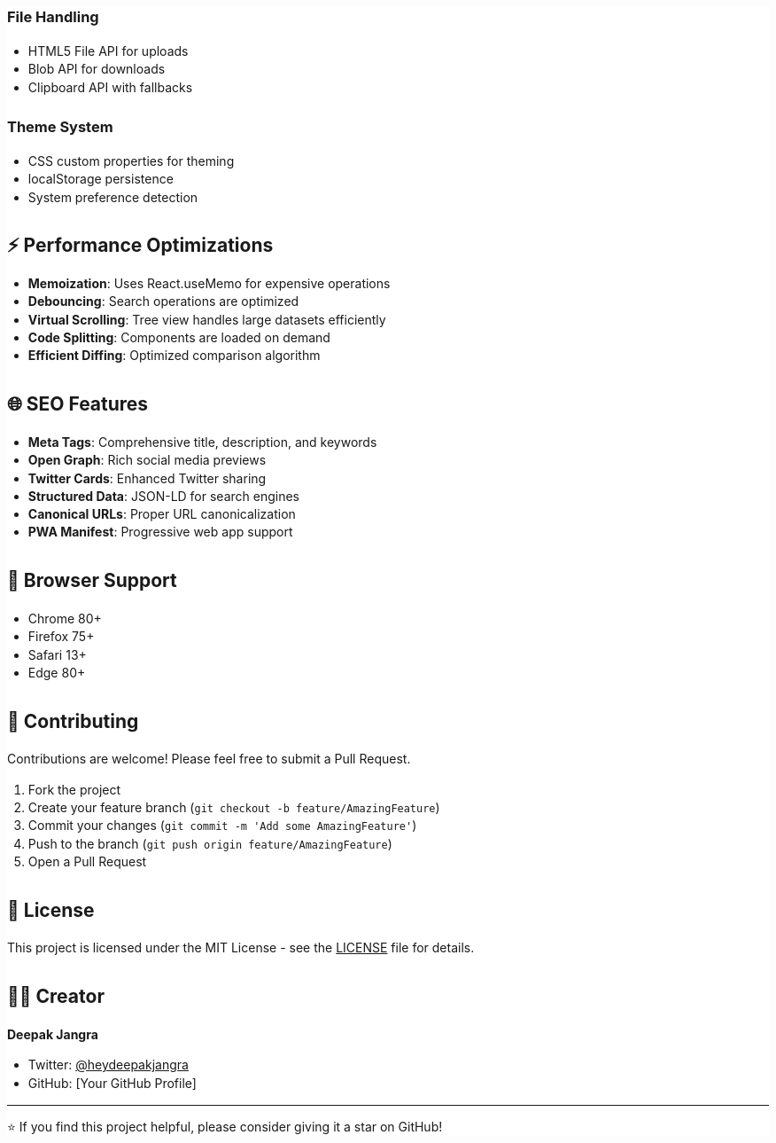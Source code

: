 ### File Handling
- HTML5 File API for uploads
- Blob API for downloads
- Clipboard API with fallbacks

### Theme System
- CSS custom properties for theming
- localStorage persistence
- System preference detection

## ⚡ Performance Optimizations

- **Memoization**: Uses React.useMemo for expensive operations
- **Debouncing**: Search operations are optimized
- **Virtual Scrolling**: Tree view handles large datasets efficiently
- **Code Splitting**: Components are loaded on demand
- **Efficient Diffing**: Optimized comparison algorithm

## 🌐 SEO Features

- **Meta Tags**: Comprehensive title, description, and keywords
- **Open Graph**: Rich social media previews
- **Twitter Cards**: Enhanced Twitter sharing
- **Structured Data**: JSON-LD for search engines
- **Canonical URLs**: Proper URL canonicalization
- **PWA Manifest**: Progressive web app support

## 📱 Browser Support

- Chrome 80+
- Firefox 75+
- Safari 13+
- Edge 80+

## 🤝 Contributing

Contributions are welcome! Please feel free to submit a Pull Request.

1. Fork the project
2. Create your feature branch (`git checkout -b feature/AmazingFeature`)
3. Commit your changes (`git commit -m 'Add some AmazingFeature'`)
4. Push to the branch (`git push origin feature/AmazingFeature`)
5. Open a Pull Request

## 📄 License

This project is licensed under the MIT License - see the [LICENSE](LICENSE) file for details.

## 👨‍💻 Creator

**Deepak Jangra**
- Twitter: [@heydeepakjangra](https://x.com/heydeepakjangra)
- GitHub: [Your GitHub Profile]

---

⭐ If you find this project helpful, please consider giving it a star on GitHub!
